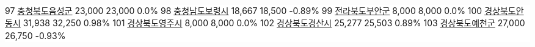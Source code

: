   <tr class="item">
    <td>97</td>
    <td><a href="/apt/충청북도음성군">충청북도음성군</a></td>
    <td>23,000</td>
    <td>23,000</td>
    <td>0.0%</td>
  </tr>

  <tr class="item">
    <td>98</td>
    <td><a href="/apt/충청남도보령시">충청남도보령시</a></td>
    <td>18,667</td>
    <td>18,500</td>
    <td>-0.89%</td>
  </tr>

  <tr class="item">
    <td>99</td>
    <td><a href="/apt/전라북도부안군">전라북도부안군</a></td>
    <td>8,000</td>
    <td>8,000</td>
    <td>0.0%</td>
  </tr>

  <tr class="item">
    <td>100</td>
    <td><a href="/apt/경상북도안동시">경상북도안동시</a></td>
    <td>31,938</td>
    <td>32,250</td>
    <td>0.98%</td>
  </tr>

  <tr class="item">
    <td>101</td>
    <td><a href="/apt/경상북도영주시">경상북도영주시</a></td>
    <td>8,000</td>
    <td>8,000</td>
    <td>0.0%</td>
  </tr>

  <tr class="item">
    <td>102</td>
    <td><a href="/apt/경상북도경산시">경상북도경산시</a></td>
    <td>25,277</td>
    <td>25,503</td>
    <td>0.89%</td>
  </tr>

  <tr class="item">
    <td>103</td>
    <td><a href="/apt/경상북도예천군">경상북도예천군</a></td>
    <td>27,000</td>
    <td>26,750</td>
    <td>-0.93%</td>
  </tr>
